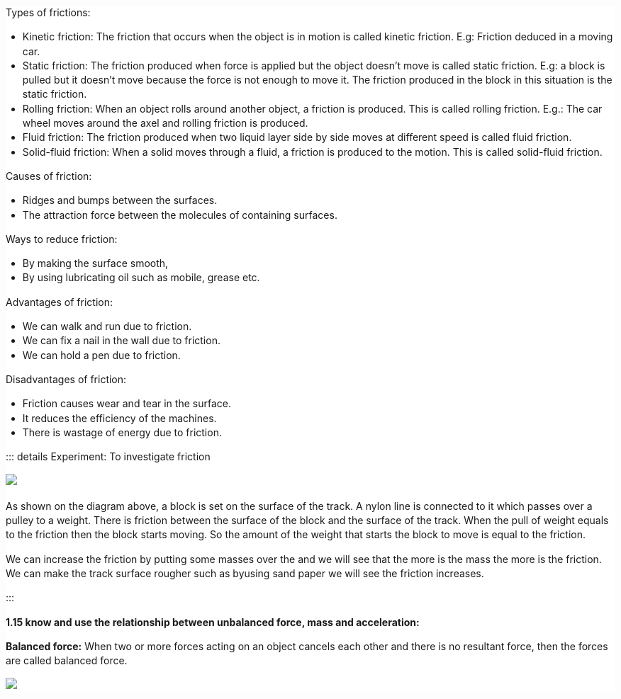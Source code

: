 Types of frictions:

- Kinetic friction: The friction that occurs when the object is in motion is called kinetic friction. E.g: Friction deduced in a moving car.
- Static friction: The friction produced when force is applied but the object doesn’t move is called static friction. E.g: a block is pulled but it doesn’t move because the force is not enough to move it. The friction produced in the block in this situation is the static friction.
- Rolling friction: When an object rolls around another object, a friction is produced. This is called rolling friction. E.g.: The car wheel moves around the axel and rolling friction is produced.
- Fluid friction: The friction produced when two liquid layer side by side moves at different speed is called fluid friction.
- Solid-fluid friction: When a solid moves through a fluid, a friction is produced to the motion. This is called solid-fluid friction.

Causes of friction:

- Ridges and bumps between the surfaces.
- The attraction force between the molecules of containing surfaces.

Ways to reduce friction:

- By making the surface smooth,
- By using lubricating oil such as mobile, grease etc.

Advantages of friction:

- We can walk and run due to friction.
- We can fix a nail in the wall due to friction.
- We can hold a pen due to friction.

Disadvantages of friction:

- Friction causes wear and tear in the surface.
- It reduces the efficiency of the machines.
- There is wastage of energy due to friction.

::: details Experiment: To investigate friction

![](/images/igcse-physics-notes/Aspose.Words.c1b9a4dc-6c4d-413f-80a3-1828319749d9.028.png)

As shown on the diagram above, a block is set on the surface of the track. A nylon line is connected to it which passes over a pulley to a weight. There is friction between the surface of the block and the surface of the track. When the pull of weight equals to the friction then the block starts moving. So the amount of the weight that starts the block to move is equal to the friction.

We can increase the friction by putting some masses over the and we will see that the more is the mass the more is the friction. We can make the track surface rougher such as byusing sand paper we will see the friction increases.

:::

**1.15 know and use the relationship between unbalanced force, mass and acceleration:**

**Balanced force:** When two or more forces acting on an object cancels each other and there is no resultant force, then the forces are called balanced force.

![](/images/igcse-physics-notes/Aspose.Words.c1b9a4dc-6c4d-413f-80a3-1828319749d9.025.png)
